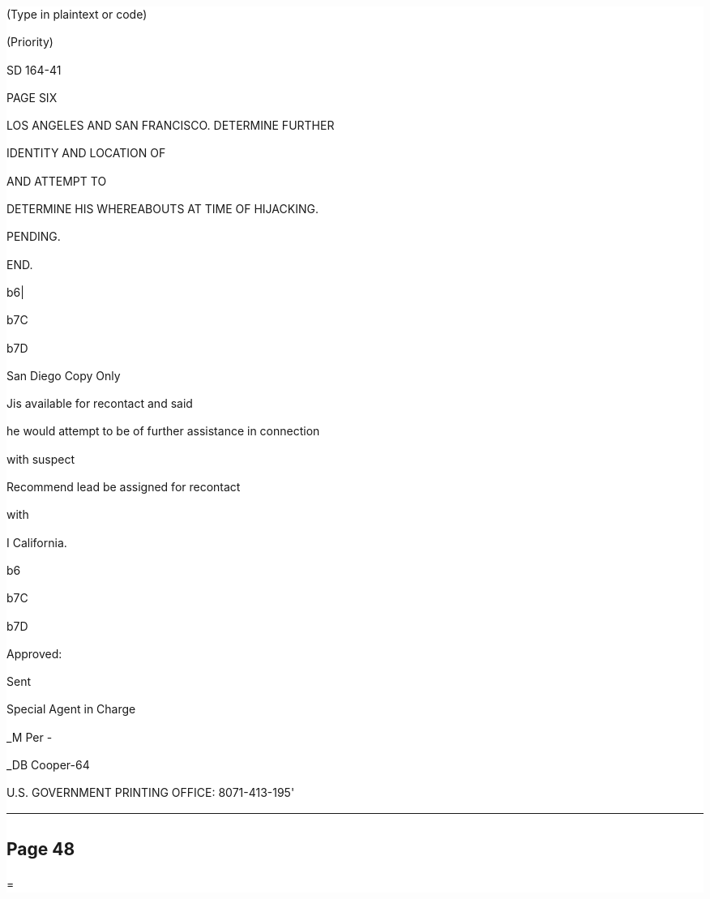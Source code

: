(Type in plaintext or code)

(Priority)

SD 164-41

PAGE SIX

LOS ANGELES AND SAN FRANCISCO. DETERMINE FURTHER

IDENTITY AND LOCATION OF

AND ATTEMPT TO

DETERMINE HIS WHEREABOUTS AT TIME OF HIJACKING.

PENDING.

END.

b6|

b7C

b7D

San Diego Copy Only

Jis available for recontact and said

he would attempt to be of further assistance in connection

with suspect

Recommend lead be assigned for recontact

with

I California.

b6

b7C

b7D

Approved:

Sent

Special Agent in Charge

_M Per -

_DB Cooper-64

U.S. GOVERNMENT PRINTING OFFICE: 8071-413-195'

---

## Page 48

=
